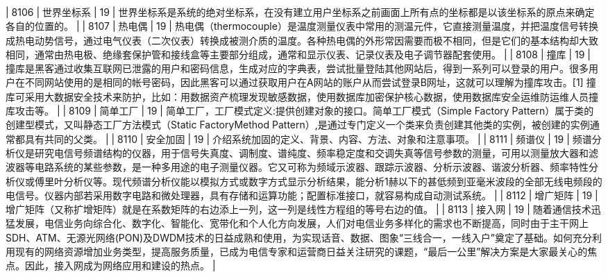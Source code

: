 | 8106 | 世界坐标系         | 19   | 世界坐标系是系统的绝对坐标系，在没有建立用户坐标系之前画面上所有点的坐标都是以该坐标系的原点来确定各自的位置的。                                                                                                                                                                                                                                                                                                                                                                                                                                                                                                                                                                                                                                                    |
| 8107 | 热电偶           | 19   | 热电偶（thermocouple）是温度测量仪表中常用的测温元件，它直接测量温度，并把温度信号转换成热电动势信号，通过电气仪表（二次仪表）转换成被测介质的温度。各种热电偶的外形常因需要而极不相同，但是它们的基本结构却大致相同，通常由热电极、绝缘套保护管和接线盒等主要部分组成，通常和显示仪表、记录仪表及电子调节器配套使用。                                                                                                                                                                                                                                                                                                                                                                                                                                                                                                                                           |
| 8108 | 撞库            | 19   | 撞库是黑客通过收集互联网已泄露的用户和密码信息，生成对应的字典表，尝试批量登陆其他网站后，得到一系列可以登录的用户。很多用户在不同网站使用的是相同的帐号密码，因此黑客可以通过获取用户在A网站的账户从而尝试登录B网址，这就可以理解为撞库攻击。[1] 撞库可采用大数据安全技术来防护，比如：用数据资产梳理发现敏感数据，使用数据库加密保护核心数据，使用数据库安全运维防运维人员撞库攻击等。                                                                                                                                                                                                                                                                                                                                                                                                                                                                                                             |
| 8109 | 简单工厂          | 19   | 简单工厂，工厂模式定义:提供创建对象的接口。简单工厂模式（Simple Factory Pattern）属于类的创建型模式，又叫静态工厂方法模式（Static FactoryMethod Pattern）,是通过专门定义一个类来负责创建其他类的实例，被创建的实例通常都具有共同的父类。                                                                                                                                                                                                                                                                                                                                                                                                                                                                                                                                                              |
| 8110 | 安全加固          | 19   | 介绍系统加固的定义、背景、内容、方法、对象和注意事项。                                                                                                                                                                                                                                                                                                                                                                                                                                                                                                                                                                                                                                                                                 |
| 8111 | 频谱仪           | 19   | 频谱分析仪是研究电信号频谱结构的仪器，用于信号失真度、调制度、谱纯度、频率稳定度和交调失真等信号参数的测量，可用以测量放大器和滤波器等电路系统的某些参数，是一种多用途的电子测量仪器。它又可称为频域示波器、跟踪示波器、分析示波器、谐波分析器、频率特性分析仪或傅里叶分析仪等。现代频谱分析仪能以模拟方式或数字方式显示分析结果，能分析1赫以下的甚低频到亚毫米波段的全部无线电频段的电信号。仪器内部若采用数字电路和微处理器，具有存储和运算功能；配置标准接口，就容易构成自动测试系统。                                                                                                                                                                                                                                                                                                                                                                                                                                                               |
| 8112 | 增广矩阵          | 19   | 增广矩阵（又称扩增矩阵）就是在系数矩阵的右边添上一列，这一列是线性方程组的等号右边的值。                                                                                                                                                                                                                                                                                                                                                                                                                                                                                                                                                                                                                                                                |
| 8113 | 接入网           | 19   | 随着通信技术迅猛发展，电信业务向综合化、数字化、智能化、宽带化和个人化方向发展，人们对电信业务多样化的需求也不断提高，同时由于主干网上SDH、ATM、无源光网络(PON)及DWDM技术的日益成熟和使用，为实现话音、数据、图象“三线合一，一线入户”奠定了基础。如何充分利用现有的网络资源增加业务类型，提高服务质量，已成为电信专家和运营商日益关注研究的课题，“最后一公里”解决方案是大家最关心的焦点。因此，接入网成为网络应用和建设的热点。                                                                                                                                                                                                                                                                                                                                                                                                                                                                                   |